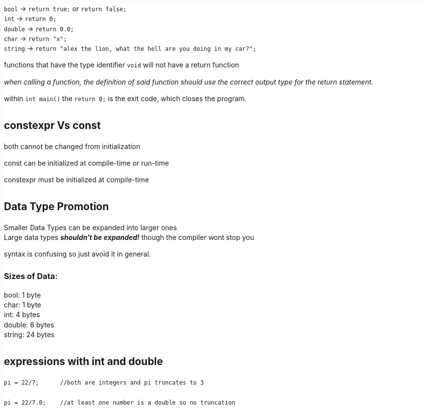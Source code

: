 `bool` -> `return true;` or `return false;`  
`int` -> `return 0;`   
`double` ->	`return 0.0;`  
`char` -> `return "x";`  
`string` ->	`return "alex the lion, what the hell are you doing in my car?";`

functions that have the type identifier `void` will not have a return function

*when calling a function, the definition of said function should use the correct output type for the return statement.*

within `int main()` the `return 0;` is the exit code, which closes the program. 

## constexpr Vs const

both cannot be changed from initialization

const can be initialized at compile-time or run-time

constexpr must be initialized at compile-time

## Data Type Promotion

Smaller Data Types can be expanded into larger ones  
Large data types ***shouldn't be expanded!*** though the compiler wont stop you

syntax is confusing so just avoid it in general.

### Sizes of Data:
bool: 1 byte  
char: 1 byte  
int: 4 bytes  
double: 8 bytes  
string: 24 bytes


## expressions with int and double

``` 
pi = 22/7;      //both are integers and pi truncates to 3

pi = 22/7.0;    //at least one number is a double so no truncation

```
